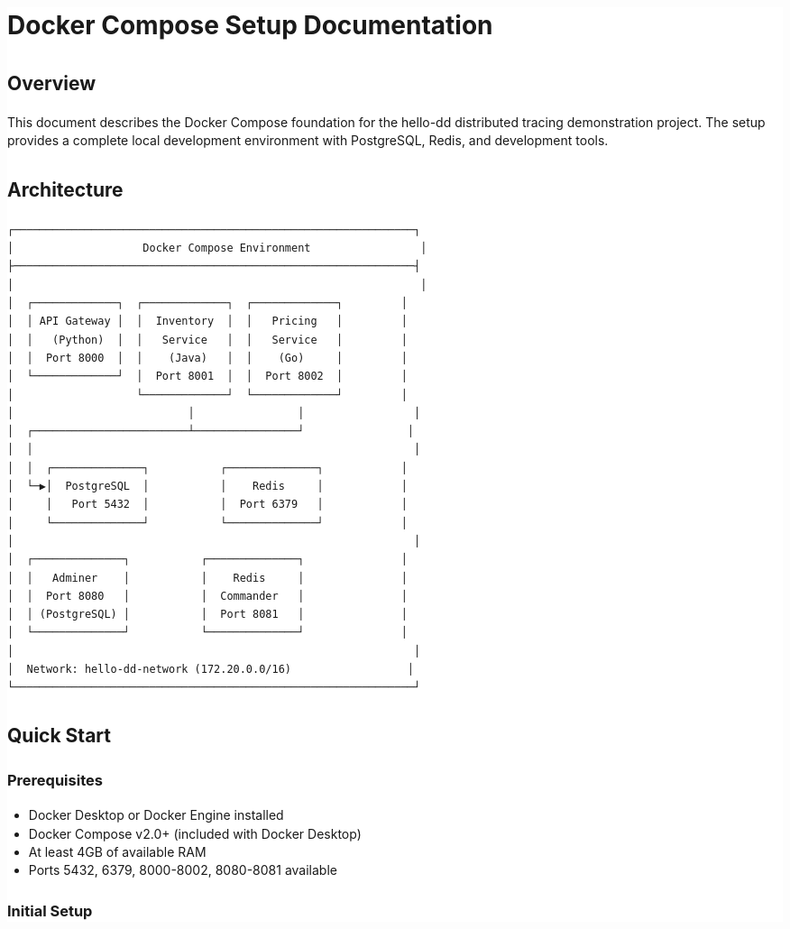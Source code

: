 # Docker Compose Setup Documentation

## Overview

This document describes the Docker Compose foundation for the hello-dd distributed tracing demonstration project. The setup provides a complete local development environment with PostgreSQL, Redis, and development tools.

## Architecture

```
┌──────────────────────────────────────────────────────────────┐
│                    Docker Compose Environment                 │
├──────────────────────────────────────────────────────────────┤
│                                                               │
│  ┌─────────────┐  ┌─────────────┐  ┌─────────────┐         │
│  │ API Gateway │  │  Inventory  │  │   Pricing   │         │
│  │   (Python)  │  │   Service   │  │   Service   │         │
│  │  Port 8000  │  │    (Java)   │  │    (Go)     │         │
│  └─────────────┘  │  Port 8001  │  │  Port 8002  │         │
│                   └─────────────┘  └─────────────┘         │
│                           │                │                 │
│  ┌────────────────────────┴────────────────┘                │
│  │                                                           │
│  │  ┌──────────────┐           ┌──────────────┐            │
│  └─▶│  PostgreSQL  │           │    Redis     │            │
│     │   Port 5432  │           │  Port 6379   │            │
│     └──────────────┘           └──────────────┘            │
│                                                              │
│  ┌──────────────┐           ┌──────────────┐               │
│  │   Adminer    │           │    Redis     │               │
│  │  Port 8080   │           │  Commander   │               │
│  │ (PostgreSQL) │           │  Port 8081   │               │
│  └──────────────┘           └──────────────┘               │
│                                                              │
│  Network: hello-dd-network (172.20.0.0/16)                  │
└──────────────────────────────────────────────────────────────┘
```

## Quick Start

### Prerequisites

- Docker Desktop or Docker Engine installed
- Docker Compose v2.0+ (included with Docker Desktop)
- At least 4GB of available RAM
- Ports 5432, 6379, 8000-8002, 8080-8081 available

### Initial Setup
